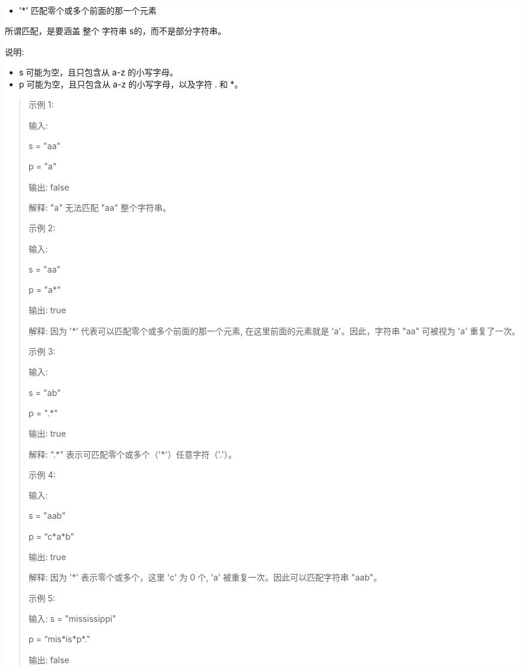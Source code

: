 *   '*' 匹配零个或多个前面的那一个元素

所谓匹配，是要涵盖 整个 字符串 s的，而不是部分字符串。

说明:

*   s 可能为空，且只包含从 a-z 的小写字母。
*   p 可能为空，且只包含从 a-z 的小写字母，以及字符 . 和 *。

>   示例 1:
>
>   输入:
>
>   s = "aa"
>
>   p = "a"
>
>   输出: false
>
>   解释: "a" 无法匹配 "aa" 整个字符串。
>
>   示例 2:
>
>   输入:
>
>   s = "aa"
>
>   p = "a*"
>
>   输出: true
>
>   解释: 因为 '*' 代表可以匹配零个或多个前面的那一个元素, 在这里前面的元素就是 'a'。因此，字符串 "aa" 可被视为 'a' 重复了一次。
>
>   示例 3:
>
>   输入:
>
>   s = "ab"
>
>   p = ".*"
>
>   输出: true
>
>   解释: “.\*" 表示可匹配零个或多个（'*'）任意字符（'.'）。
>
>   示例 4:
>
>   输入:
>
>   s = "aab"
>
>   p = “c\*a*b"
>
>   输出: true
>
>   解释: 因为 '*' 表示零个或多个，这里 'c' 为 0 个, 'a' 被重复一次。因此可以匹配字符串 "aab"。
>
>   示例 5:
>
>   输入:
>   s = "mississippi"
>
>   p = “mis\*is\*p*."
>
>   输出: false
